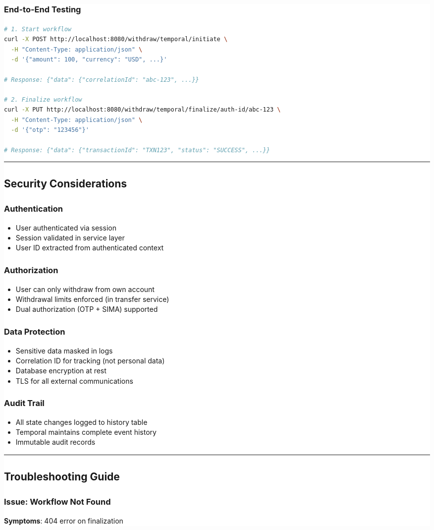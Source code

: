 ### End-to-End Testing

```bash
# 1. Start workflow
curl -X POST http://localhost:8080/withdraw/temporal/initiate \
  -H "Content-Type: application/json" \
  -d '{"amount": 100, "currency": "USD", ...}'

# Response: {"data": {"correlationId": "abc-123", ...}}

# 2. Finalize workflow
curl -X PUT http://localhost:8080/withdraw/temporal/finalize/auth-id/abc-123 \
  -H "Content-Type: application/json" \
  -d '{"otp": "123456"}'

# Response: {"data": {"transactionId": "TXN123", "status": "SUCCESS", ...}}
```

---

## Security Considerations

### Authentication
- User authenticated via session
- Session validated in service layer
- User ID extracted from authenticated context

### Authorization
- User can only withdraw from own account
- Withdrawal limits enforced (in transfer service)
- Dual authorization (OTP + SIMA) supported

### Data Protection
- Sensitive data masked in logs
- Correlation ID for tracking (not personal data)
- Database encryption at rest
- TLS for all external communications

### Audit Trail
- All state changes logged to history table
- Temporal maintains complete event history
- Immutable audit records

---

## Troubleshooting Guide

### Issue: Workflow Not Found

**Symptoms**: 404 error on finalization
